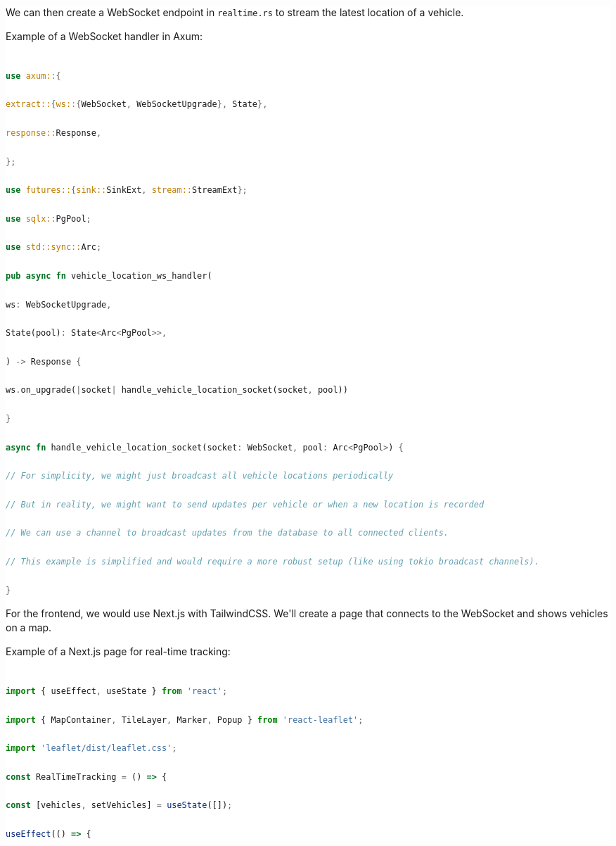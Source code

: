 We can then create a WebSocket endpoint in `realtime.rs` to stream the latest location of a vehicle.

Example of a WebSocket handler in Axum:

```rust

use axum::{

extract::{ws::{WebSocket, WebSocketUpgrade}, State},

response::Response,

};

use futures::{sink::SinkExt, stream::StreamExt};

use sqlx::PgPool;

use std::sync::Arc;

pub async fn vehicle_location_ws_handler(

ws: WebSocketUpgrade,

State(pool): State<Arc<PgPool>>,

) -> Response {

ws.on_upgrade(|socket| handle_vehicle_location_socket(socket, pool))

}

async fn handle_vehicle_location_socket(socket: WebSocket, pool: Arc<PgPool>) {

// For simplicity, we might just broadcast all vehicle locations periodically

// But in reality, we might want to send updates per vehicle or when a new location is recorded

// We can use a channel to broadcast updates from the database to all connected clients.

// This example is simplified and would require a more robust setup (like using tokio broadcast channels).

}

```

For the frontend, we would use Next.js with TailwindCSS. We'll create a page that connects to the WebSocket and shows vehicles on a map.

Example of a Next.js page for real-time tracking:

```jsx

import { useEffect, useState } from 'react';

import { MapContainer, TileLayer, Marker, Popup } from 'react-leaflet';

import 'leaflet/dist/leaflet.css';

const RealTimeTracking = () => {

const [vehicles, setVehicles] = useState([]);

useEffect(() => {
```